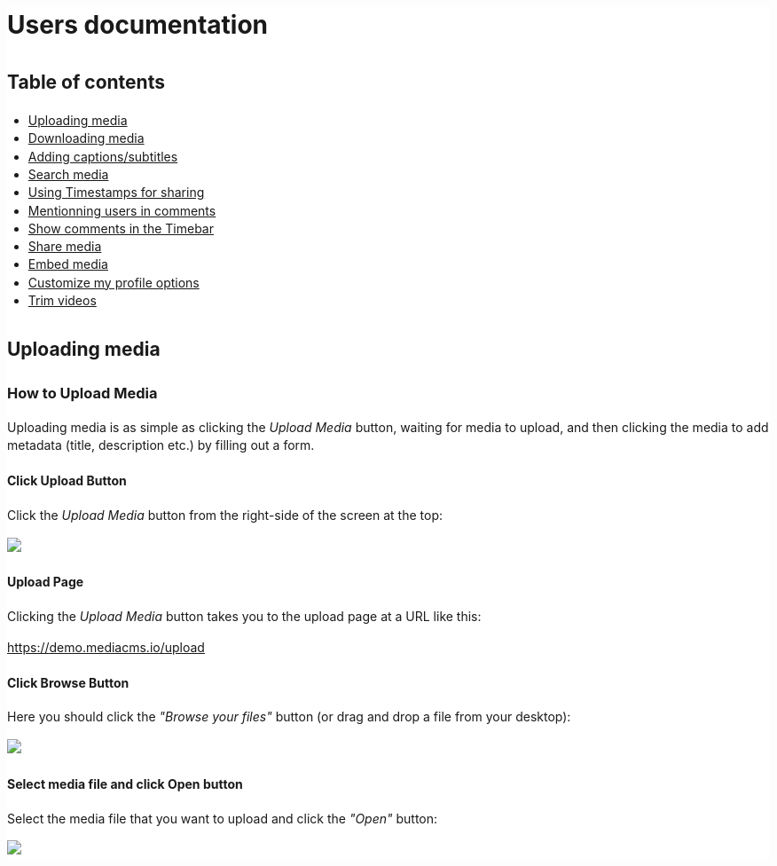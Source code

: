 # Users documentation

## Table of contents
- [Uploading media](#uploading-media)
- [Downloading media](#downloading-media)
- [Adding captions/subtitles](#adding-captionssubtitles)
- [Search media](#search-media)
- [Using Timestamps for sharing](#using-timestamps-for-sharing)
- [Mentionning users in comments](#Mentionning-users-in-comments)
- [Show comments in the Timebar](#Show-comments-in-the-Timebar)
- [Share media](#share-media)
- [Embed media](#embed-media)
- [Customize my profile options](#customize-my-profile-options)
- [Trim videos](#trim-videos)

## Uploading media

### How to Upload Media

Uploading media is as simple as clicking the _Upload Media_ button, waiting for media to upload, and then clicking the media to add metadata (title, description etc.) by filling out a form.

#### Click Upload Button

Click the _Upload Media_ button from the right-side of the screen at the top:

<p align="left">
    <img src="./images/Click-Upload-Media-button.png"/>
</p>

#### Upload Page

Clicking the _Upload Media_ button takes you to the upload page at a URL like this:

https://demo.mediacms.io/upload

#### Click Browse Button

Here you should click the _"Browse your files"_ button (or drag and drop a file from your desktop):

<p align="left">
    <img src="./images/Click-Browse-button.png"/>
</p>

#### Select media file and click Open button

Select the media file that you want to upload and click the _"Open"_ button:

<p align="left">
    <img src="./images/Select-Media-File-Click-Open.png"/>
</p>
